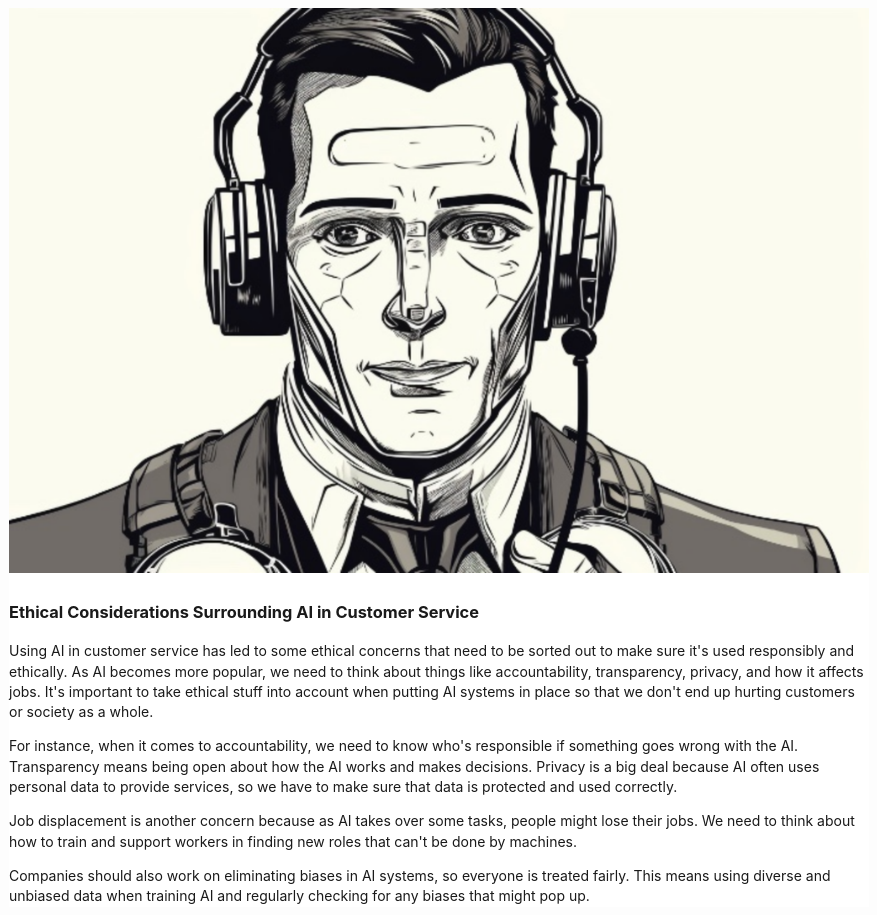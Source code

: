 ![alt_text](/assets/images/ai-customer-service-010.svg "image_tooltip")



### Ethical Considerations Surrounding AI in Customer Service

Using AI in customer service has led to some ethical concerns that need to be sorted out to make sure it's used responsibly and ethically. As AI becomes more popular, we need to think about things like accountability, transparency, privacy, and how it affects jobs. It's important to take ethical stuff into account when putting AI systems in place so that we don't end up hurting customers or society as a whole.

For instance, when it comes to accountability, we need to know who's responsible if something goes wrong with the AI. Transparency means being open about how the AI works and makes decisions. Privacy is a big deal because AI often uses personal data to provide services, so we have to make sure that data is protected and used correctly.

Job displacement is another concern because as AI takes over some tasks, people might lose their jobs. We need to think about how to train and support workers in finding new roles that can't be done by machines.

Companies should also work on eliminating biases in AI systems, so everyone is treated fairly. This means using diverse and unbiased data when training AI and regularly checking for any biases that might pop up.
